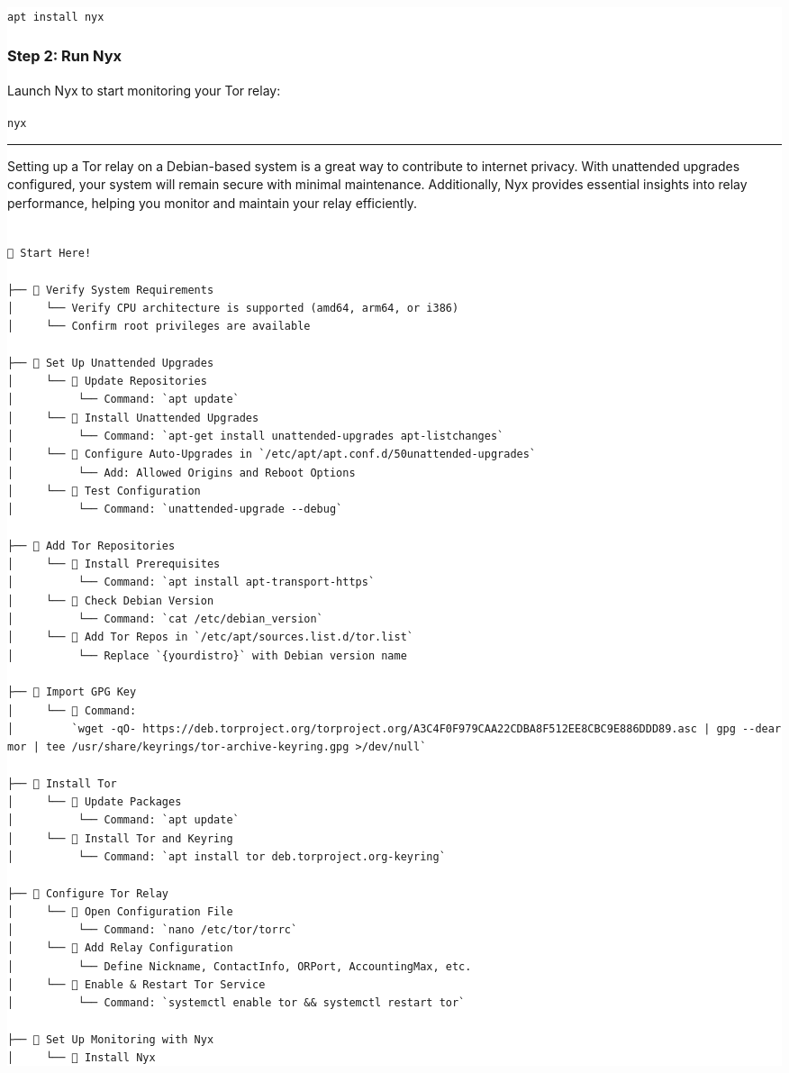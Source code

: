```bash
apt install nyx
```

### Step 2: Run Nyx

Launch Nyx to start monitoring your Tor relay:

```bash
nyx
```

---

Setting up a Tor relay on a Debian-based system is a great way to contribute to internet privacy. With unattended upgrades configured, your system will remain secure with minimal maintenance. Additionally, Nyx provides essential insights into relay performance, helping you monitor and maintain your relay efficiently.

```goat

🐐 Start Here!

├── 🐐 Verify System Requirements
│     └── Verify CPU architecture is supported (amd64, arm64, or i386)
│     └── Confirm root privileges are available

├── 🐐 Set Up Unattended Upgrades
│     └── 🐐 Update Repositories
│          └── Command: `apt update`
│     └── 🐐 Install Unattended Upgrades
│          └── Command: `apt-get install unattended-upgrades apt-listchanges`
│     └── 🐐 Configure Auto-Upgrades in `/etc/apt/apt.conf.d/50unattended-upgrades`
│          └── Add: Allowed Origins and Reboot Options
│     └── 🐐 Test Configuration
│          └── Command: `unattended-upgrade --debug`

├── 🐐 Add Tor Repositories
│     └── 🐐 Install Prerequisites
│          └── Command: `apt install apt-transport-https`
│     └── 🐐 Check Debian Version
│          └── Command: `cat /etc/debian_version`
│     └── 🐐 Add Tor Repos in `/etc/apt/sources.list.d/tor.list`
│          └── Replace `{yourdistro}` with Debian version name

├── 🐐 Import GPG Key
│     └── 🐐 Command: 
│         `wget -qO- https://deb.torproject.org/torproject.org/A3C4F0F979CAA22CDBA8F512EE8CBC9E886DDD89.asc | gpg --dearmor | tee /usr/share/keyrings/tor-archive-keyring.gpg >/dev/null`

├── 🐐 Install Tor
│     └── 🐐 Update Packages
│          └── Command: `apt update`
│     └── 🐐 Install Tor and Keyring
│          └── Command: `apt install tor deb.torproject.org-keyring`

├── 🐐 Configure Tor Relay
│     └── 🐐 Open Configuration File
│          └── Command: `nano /etc/tor/torrc`
│     └── 🐐 Add Relay Configuration
│          └── Define Nickname, ContactInfo, ORPort, AccountingMax, etc.
│     └── 🐐 Enable & Restart Tor Service
│          └── Command: `systemctl enable tor && systemctl restart tor`

├── 🐐 Set Up Monitoring with Nyx
│     └── 🐐 Install Nyx
```